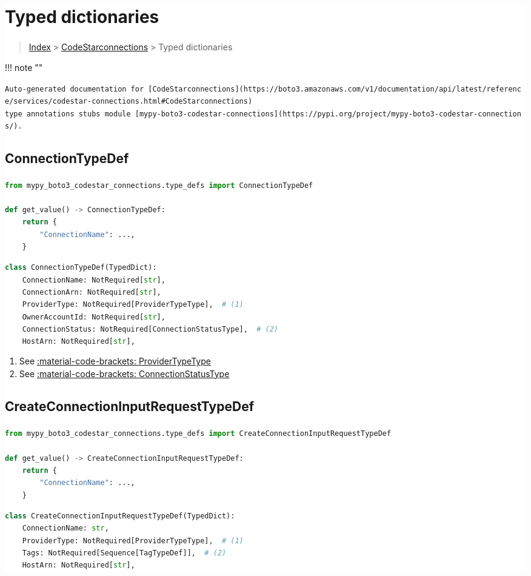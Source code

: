 # Typed dictionaries

> [Index](../README.md) > [CodeStarconnections](./README.md) > Typed dictionaries

!!! note ""

    Auto-generated documentation for [CodeStarconnections](https://boto3.amazonaws.com/v1/documentation/api/latest/reference/services/codestar-connections.html#CodeStarconnections)
    type annotations stubs module [mypy-boto3-codestar-connections](https://pypi.org/project/mypy-boto3-codestar-connections/).

## ConnectionTypeDef

```python title="Usage Example"
from mypy_boto3_codestar_connections.type_defs import ConnectionTypeDef

def get_value() -> ConnectionTypeDef:
    return {
        "ConnectionName": ...,
    }
```

```python title="Definition"
class ConnectionTypeDef(TypedDict):
    ConnectionName: NotRequired[str],
    ConnectionArn: NotRequired[str],
    ProviderType: NotRequired[ProviderTypeType],  # (1)
    OwnerAccountId: NotRequired[str],
    ConnectionStatus: NotRequired[ConnectionStatusType],  # (2)
    HostArn: NotRequired[str],
```

1. See [:material-code-brackets: ProviderTypeType](./literals.md#providertypetype) 
2. See [:material-code-brackets: ConnectionStatusType](./literals.md#connectionstatustype) 
## CreateConnectionInputRequestTypeDef

```python title="Usage Example"
from mypy_boto3_codestar_connections.type_defs import CreateConnectionInputRequestTypeDef

def get_value() -> CreateConnectionInputRequestTypeDef:
    return {
        "ConnectionName": ...,
    }
```

```python title="Definition"
class CreateConnectionInputRequestTypeDef(TypedDict):
    ConnectionName: str,
    ProviderType: NotRequired[ProviderTypeType],  # (1)
    Tags: NotRequired[Sequence[TagTypeDef]],  # (2)
    HostArn: NotRequired[str],
```
